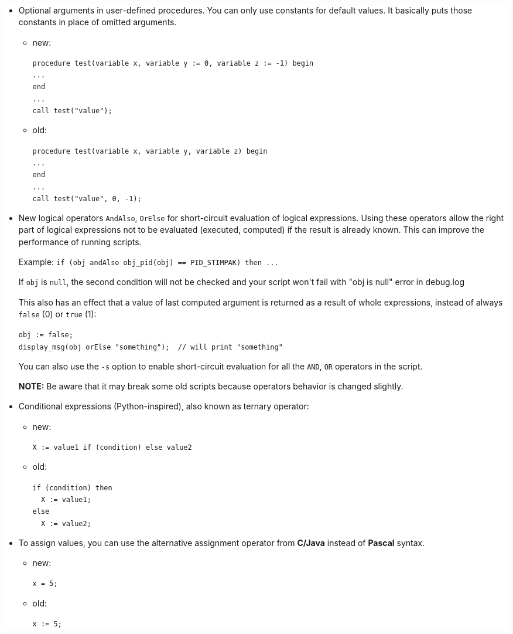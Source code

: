 - Optional arguments in user-defined procedures. You can only use constants for default values. It basically puts those constants in place of omitted arguments.

  - new:
    ```
    procedure test(variable x, variable y := 0, variable z := -1) begin
    ...
    end
    ...
    call test("value");
    ```
  - old:
    ```
    procedure test(variable x, variable y, variable z) begin
    ...
    end
    ...
    call test("value", 0, -1);
    ```

- New logical operators `AndAlso`, `OrElse` for short-circuit evaluation of logical expressions.
  Using these operators allow the right part of logical expressions not to be evaluated (executed, computed) if the result is already known. This can improve the performance of running scripts.

  Example: `if (obj andAlso obj_pid(obj) == PID_STIMPAK) then ...`

  If `obj` is `null`, the second condition will not be checked and your script won't fail with "obj is null" error in debug.log

  This also has an effect that a value of last computed argument is returned as a result of whole expressions, instead of always `false` (0) or `true` (1):
  ```
  obj := false;
  display_msg(obj orElse "something");  // will print "something"
  ```
  You can also use the `-s` option to enable short-circuit evaluation for all the `AND`, `OR` operators in the script.

  __NOTE:__ Be aware that it may break some old scripts because operators behavior is changed slightly.

- Conditional expressions (Python-inspired), also known as ternary operator:
  - new:
    ```
    X := value1 if (condition) else value2
    ```
  - old:
    ```
    if (condition) then
      X := value1;
    else
      X := value2;
    ```

- To assign values, you can use the alternative assignment operator from **C/Java** instead of **Pascal** syntax.
  - new:
    ```
    x = 5;
    ```
  - old:
    ```
    x := 5;
    ```
